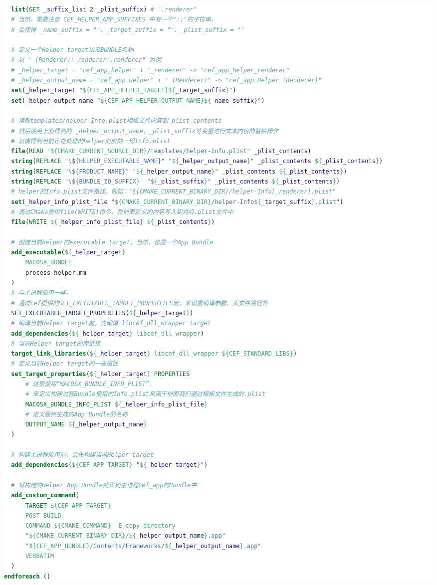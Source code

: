 ```cmake
  list(GET _suffix_list 2 _plist_suffix) # ".renderer"
  # 当然，需要注意 CEF_HELPER_APP_SUFFIXES 中有一个"::"的字符串，
  # 会使得 _name_suffix = ""、_target_suffix = ""、_plist_suffix = ""

  # 定义一个Helper target以及BUNDLE名称
  # 以 " (Renderer):_renderer:.renderer" 为例
  # _helper_target = "cef_app_helper" + "_renderer" -> "cef_app_helper_renderer"
  # _helper_output_name = "cef_app Helper" + " (Renderer)" -> "cef_app Helper (Renderer)"
  set(_helper_target "${CEF_APP_HELPER_TARGET}${_target_suffix}")
  set(_helper_output_name "${CEF_APP_HELPER_OUTPUT_NAME}${_name_suffix}")

  # 读取templates/helper-Info.plist模板文件内容到_plist_contents
  # 然后使用上面得到的 _helper_output_name、_plist_suffix等变量进行文本内容的替换操作
  # 以便得到当前正在处理的helper对应的一份Info.plist
  file(READ "${CMAKE_CURRENT_SOURCE_DIR}/templates/helper-Info.plist" _plist_contents)
  string(REPLACE "\${HELPER_EXECUTABLE_NAME}" "${_helper_output_name}" _plist_contents ${_plist_contents})
  string(REPLACE "\${PRODUCT_NAME}" "${_helper_output_name}" _plist_contents ${_plist_contents})
  string(REPLACE "\${BUNDLE_ID_SUFFIX}" "${_plist_suffix}" _plist_contents ${_plist_contents})
  # helper的Info.plist文件路径，例如："${CMAKE_CURRENT_BINARY_DIR}/helper-Info[_renderer].plist"
  set(_helper_info_plist_file "${CMAKE_CURRENT_BINARY_DIR}/helper-Info${_target_suffix}.plist")
  # 通过CMake提供file(WRITE)命令，将前面定义的内容写入到对应.plist文件中
  file(WRITE ${_helper_info_plist_file} ${_plist_contents})

  # 创建当前helper的executable target，当然，也是一个App Bundle
  add_executable(${_helper_target}
      MACOSX_BUNDLE
      process_helper.mm
  )
  # 与主进程应用一样，
  # 通过cef提供的SET_EXECUTABLE_TARGET_PROPERTIES宏，来设置编译参数、头文件路径等
  SET_EXECUTABLE_TARGET_PROPERTIES(${_helper_target})
  # 编译当前Helper target前，先编译 libcef_dll_wrapper target
  add_dependencies(${_helper_target} libcef_dll_wrapper)
  # 当前Helper target的库链接
  target_link_libraries(${_helper_target} libcef_dll_wrapper ${CEF_STANDARD_LIBS})
  # 定义当前Helper target的一些属性
  set_target_properties(${_helper_target} PROPERTIES
      # 这里使用“MACOSX_BUNDLE_INFO_PLIST”，
      # 来定义构建过程Bundle使用的Info.plist来源于前面我们通过模板文件生成的.plist
      MACOSX_BUNDLE_INFO_PLIST ${_helper_info_plist_file}
      # 定义最终生成的App Bundle的名称
      OUTPUT_NAME ${_helper_output_name}
  )

  # 构建主进程应用前，会先构建当前Helper target
  add_dependencies(${CEF_APP_TARGET} "${_helper_target}")

  # 将构建的Helper App Bundle拷贝到主进程cef_app的Bundle中
  add_custom_command(
      TARGET ${CEF_APP_TARGET}
      POST_BUILD
      COMMAND ${CMAKE_COMMAND} -E copy_directory
      "${CMAKE_CURRENT_BINARY_DIR}/${_helper_output_name}.app"
      "${CEF_APP_BUNDLE}/Contents/Frameworks/${_helper_output_name}.app"
      VERBATIM
  )
endforeach ()
```
